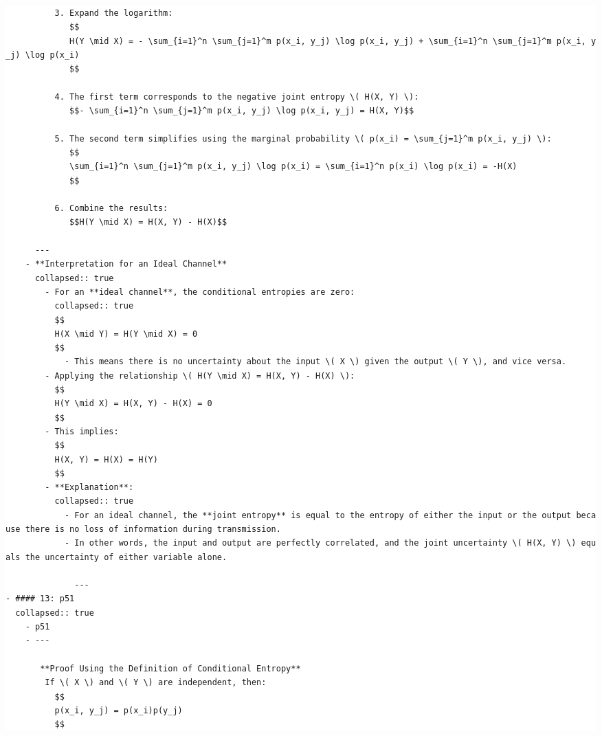 		      3. Expand the logarithm:
		         $$
		         H(Y \mid X) = - \sum_{i=1}^n \sum_{j=1}^m p(x_i, y_j) \log p(x_i, y_j) + \sum_{i=1}^n \sum_{j=1}^m p(x_i, y_j) \log p(x_i)
		         $$
		  
		      4. The first term corresponds to the negative joint entropy \( H(X, Y) \):
		         $$- \sum_{i=1}^n \sum_{j=1}^m p(x_i, y_j) \log p(x_i, y_j) = H(X, Y)$$
		  
		      5. The second term simplifies using the marginal probability \( p(x_i) = \sum_{j=1}^m p(x_i, y_j) \):
		         $$
		         \sum_{i=1}^n \sum_{j=1}^m p(x_i, y_j) \log p(x_i) = \sum_{i=1}^n p(x_i) \log p(x_i) = -H(X)
		         $$
		  
		      6. Combine the results:
		         $$H(Y \mid X) = H(X, Y) - H(X)$$
		  
		  ---
		- **Interpretation for an Ideal Channel**
		  collapsed:: true
			- For an **ideal channel**, the conditional entropies are zero:
			  collapsed:: true
			  $$
			  H(X \mid Y) = H(Y \mid X) = 0
			  $$
				- This means there is no uncertainty about the input \( X \) given the output \( Y \), and vice versa.
			- Applying the relationship \( H(Y \mid X) = H(X, Y) - H(X) \):
			  $$
			  H(Y \mid X) = H(X, Y) - H(X) = 0
			  $$
			- This implies:
			  $$
			  H(X, Y) = H(X) = H(Y)
			  $$
			- **Explanation**:
			  collapsed:: true
				- For an ideal channel, the **joint entropy** is equal to the entropy of either the input or the output because there is no loss of information during transmission.
				- In other words, the input and output are perfectly correlated, and the joint uncertainty \( H(X, Y) \) equals the uncertainty of either variable alone.
				  
				  ---
	- #### 13: p51
	  collapsed:: true
		- p51
		- ---
		  
		   **Proof Using the Definition of Conditional Entropy**
		    If \( X \) and \( Y \) are independent, then:
		      $$
		      p(x_i, y_j) = p(x_i)p(y_j)
		      $$
		  